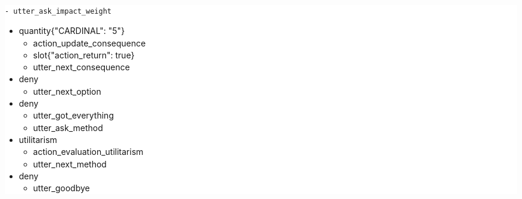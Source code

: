     - utter_ask_impact_weight
* quantity{"CARDINAL": "5"}
    - action_update_consequence
    - slot{"action_return": true}
    - utter_next_consequence
* deny
    - utter_next_option
* deny
    - utter_got_everything
    - utter_ask_method
* utilitarism
    - action_evaluation_utilitarism
    - utter_next_method
* deny
    - utter_goodbye

